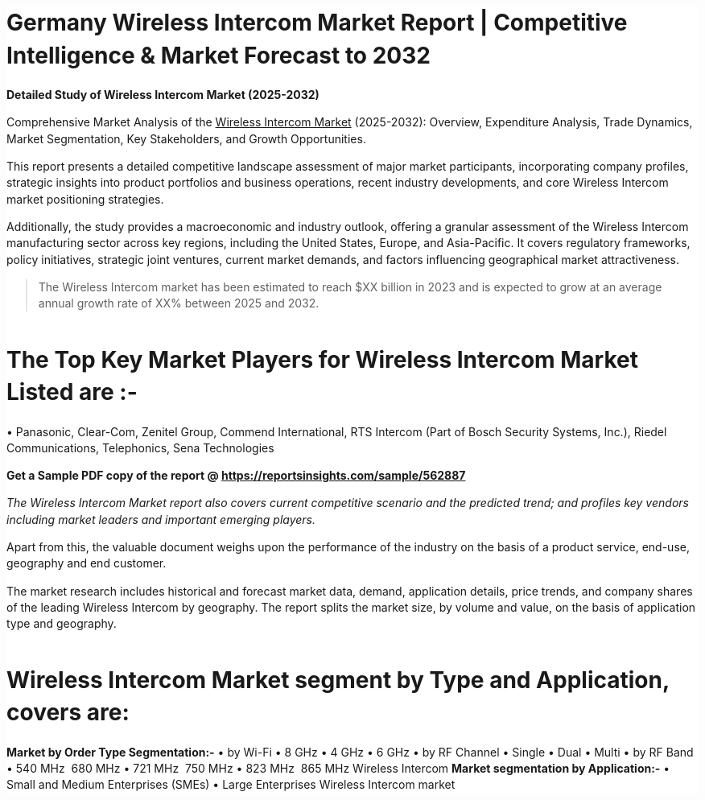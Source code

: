 # Germany Wireless Intercom Market Report | Competitive Intelligence & Market Forecast to 2032

<strong>Detailed Study of Wireless Intercom Market (2025-2032)</strong>

Comprehensive Market Analysis of the <a href=https://www.reportsinsights.com/sample/562887>Wireless Intercom Market</a> (2025-2032): Overview, Expenditure Analysis, Trade Dynamics, Market Segmentation, Key Stakeholders, and Growth Opportunities.

This report presents a detailed competitive landscape assessment of major market participants, incorporating company profiles, strategic insights into product portfolios and business operations, recent industry developments, and core Wireless Intercom market positioning strategies.

Additionally, the study provides a macroeconomic and industry outlook, offering a granular assessment of the Wireless Intercom manufacturing sector across key regions, including the United States, Europe, and Asia-Pacific. It covers regulatory frameworks, policy initiatives, strategic joint ventures, current market demands, and factors influencing geographical market attractiveness.

<blockquote class=""article-editor-content__blockquote"">The Wireless Intercom market has been estimated to reach $XX billion in 2023 and is expected to grow at an average annual growth rate of XX% between 2025 and 2032.</blockquote>

# <strong>The Top Key Market Players for Wireless Intercom Market Listed are :-</strong> 

• Panasonic, Clear-Com, Zenitel Group, Commend International, RTS Intercom (Part of Bosch Security Systems, Inc.), Riedel Communications, Telephonics, Sena Technologies

<strong>Get a Sample PDF copy of the report @ <a href=https://reportsinsights.com/sample/562887>https://reportsinsights.com/sample/562887</a></strong>

<em>The Wireless Intercom Market report also covers current competitive scenario and the predicted trend; and profiles key vendors including market leaders and important emerging players.</em>

Apart from this, the valuable document weighs upon the performance of the industry on the basis of a product service, end-use, geography and end customer.

The market research includes historical and forecast market data, demand, application details, price trends, and company shares of the leading Wireless Intercom by geography. The report splits the market size, by volume and value, on the basis of application type and geography.

# <strong>Wireless Intercom Market segment by Type and Application, covers are:</strong>

<strong>Market by Order Type Segmentation:-</strong>
• by Wi-Fi
• 8 GHz
• 4 GHz
• 6 GHz
• by RF Channel
• Single
• Dual
• Multi
• by RF Band
• 540 MHz  680 MHz
• 721 MHz  750 MHz
• 823 MHz  865 MHz
Wireless Intercom <strong>Market segmentation by Application:-</strong>
• Small and Medium Enterprises (SMEs)
• Large Enterprises
Wireless Intercom market
